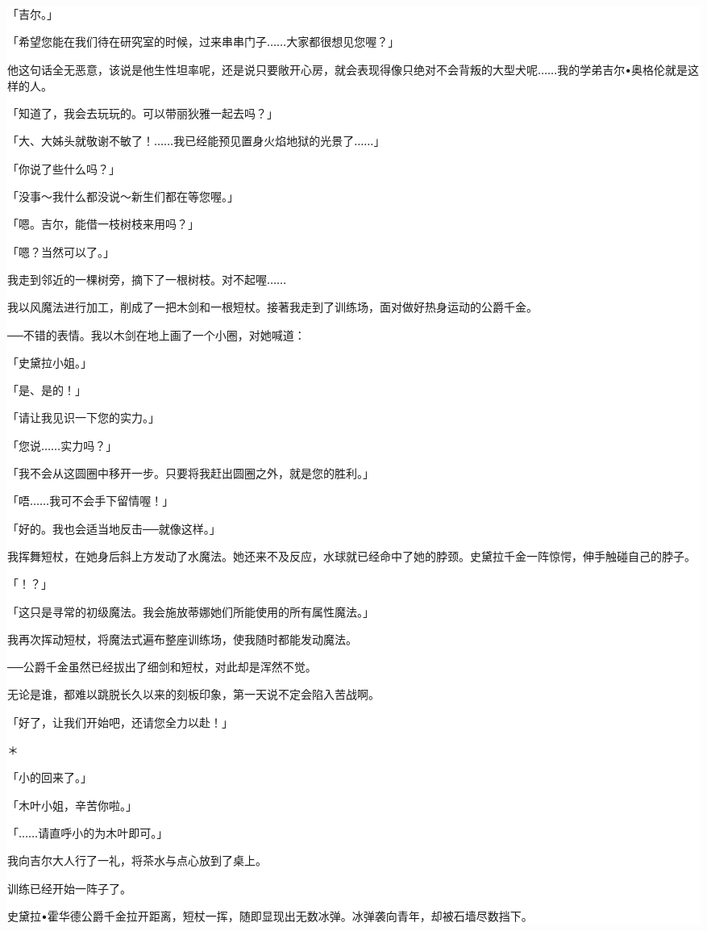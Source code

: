 「吉尔。」

「希望您能在我们待在研究室的时候，过来串串门子……大家都很想见您喔？」

他这句话全无恶意，该说是他生性坦率呢，还是说只要敞开心房，就会表现得像只绝对不会背叛的大型犬呢……我的学弟吉尔•奥格伦就是这样的人。

「知道了，我会去玩玩的。可以带丽狄雅一起去吗？」

「大、大姊头就敬谢不敏了！……我已经能预见置身火焰地狱的光景了……」

「你说了些什么吗？」

「没事～我什么都没说～新生们都在等您喔。」

「嗯。吉尔，能借一枝树枝来用吗？」

「嗯？当然可以了。」

我走到邻近的一棵树旁，摘下了一根树枝。对不起喔……

我以风魔法进行加工，削成了一把木剑和一根短杖。接著我走到了训练场，面对做好热身运动的公爵千金。

──不错的表情。我以木剑在地上画了一个小圈，对她喊道：

「史黛拉小姐。」

「是、是的！」

「请让我见识一下您的实力。」

「您说……实力吗？」

「我不会从这圆圈中移开一步。只要将我赶出圆圈之外，就是您的胜利。」

「唔……我可不会手下留情喔！」

「好的。我也会适当地反击──就像这样。」

我挥舞短杖，在她身后斜上方发动了水魔法。她还来不及反应，水球就已经命中了她的脖颈。史黛拉千金一阵惊愕，伸手触碰自己的脖子。

「！？」

「这只是寻常的初级魔法。我会施放蒂娜她们所能使用的所有属性魔法。」

我再次挥动短杖，将魔法式遍布整座训练场，使我随时都能发动魔法。

──公爵千金虽然已经拔出了细剑和短杖，对此却是浑然不觉。

无论是谁，都难以跳脱长久以来的刻板印象，第一天说不定会陷入苦战啊。

「好了，让我们开始吧，还请您全力以赴！」

＊

「小的回来了。」

「木叶小姐，辛苦你啦。」

「……请直呼小的为木叶即可。」

我向吉尔大人行了一礼，将茶水与点心放到了桌上。

训练已经开始一阵子了。

史黛拉•霍华德公爵千金拉开距离，短杖一挥，随即显现出无数冰弹。冰弹袭向青年，却被石墙尽数挡下。
